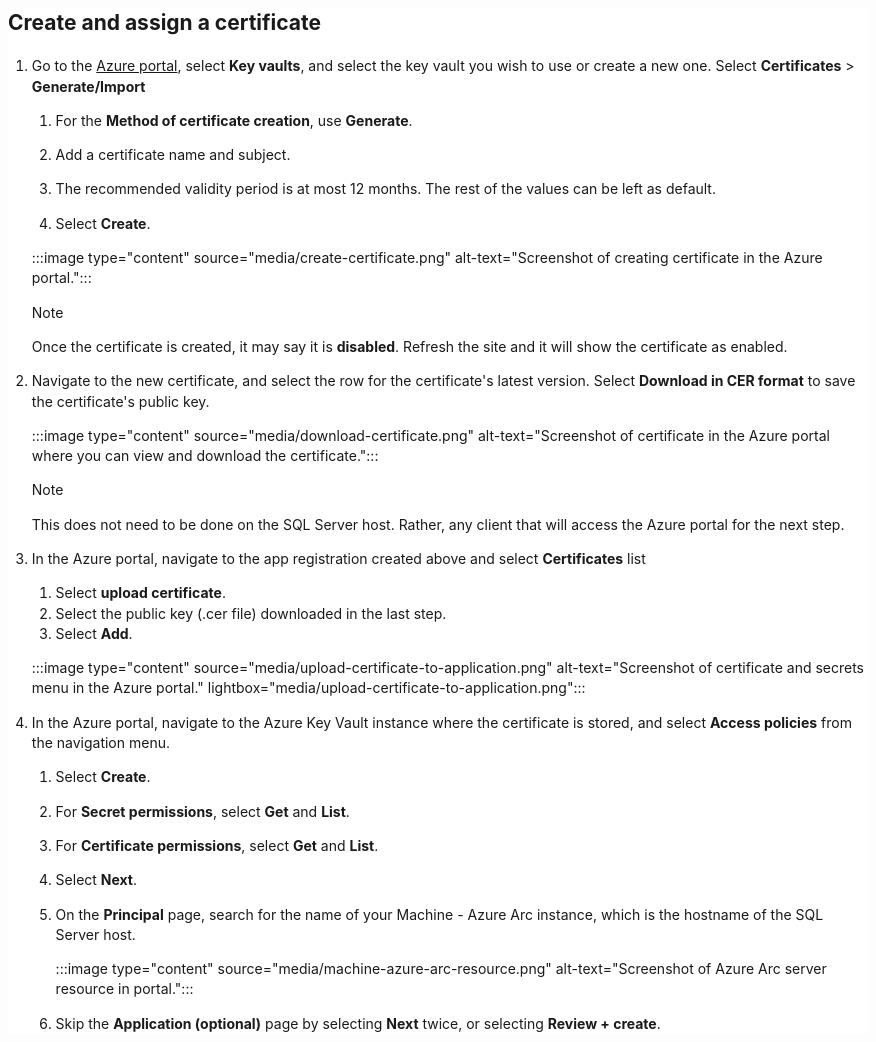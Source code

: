 ## Create and assign a certificate

1. Go to the [Azure portal](https://portal.azure.com), select **Key vaults**, and select the key vault you wish to use or create a new one. Select **Certificates** > **Generate/Import**

   1. For the **Method of certificate creation**, use **Generate**.

   1. Add a certificate name and subject.

   1. The recommended validity period is at most 12 months. The rest of the values can be left as default.

   1. Select **Create**.

   :::image type="content" source="media/create-certificate.png" alt-text="Screenshot of creating certificate in the Azure portal.":::

   > [!NOTE]
   > Once the certificate is created, it may say it is **disabled**. Refresh the site and it will show the certificate as enabled.

1. Navigate to the new certificate, and select the row for the certificate's latest version. Select **Download in CER format** to save the certificate's public key.

   :::image type="content" source="media/download-certificate.png" alt-text="Screenshot of certificate in the Azure portal where you can view and download the certificate.":::

   > [!NOTE]
   > This does not need to be done on the SQL Server host. Rather, any client that will access the Azure portal for the next step.

1. In the Azure portal, navigate to the app registration created above and select **Certificates** list

   1. Select **upload certificate**.
   1. Select the public key (.cer file) downloaded in the last step.
   1. Select **Add**.

   :::image type="content" source="media/upload-certificate-to-application.png" alt-text="Screenshot of certificate and secrets menu in the Azure portal." lightbox="media/upload-certificate-to-application.png":::

1. In the Azure portal, navigate to the Azure Key Vault instance where the certificate is stored, and select **Access policies** from the navigation menu.

   1. Select **Create**.
   1. For **Secret permissions**, select **Get** and **List**.
   1. For **Certificate permissions**, select **Get** and **List**.
   1. Select **Next**.
   1. On the **Principal** page, search for the name of your Machine - Azure Arc instance, which is the hostname of the SQL Server host.

       :::image type="content" source="media/machine-azure-arc-resource.png" alt-text="Screenshot of Azure Arc server resource in portal.":::

   1. Skip the **Application (optional)** page by selecting **Next** twice, or selecting **Review + create**.
